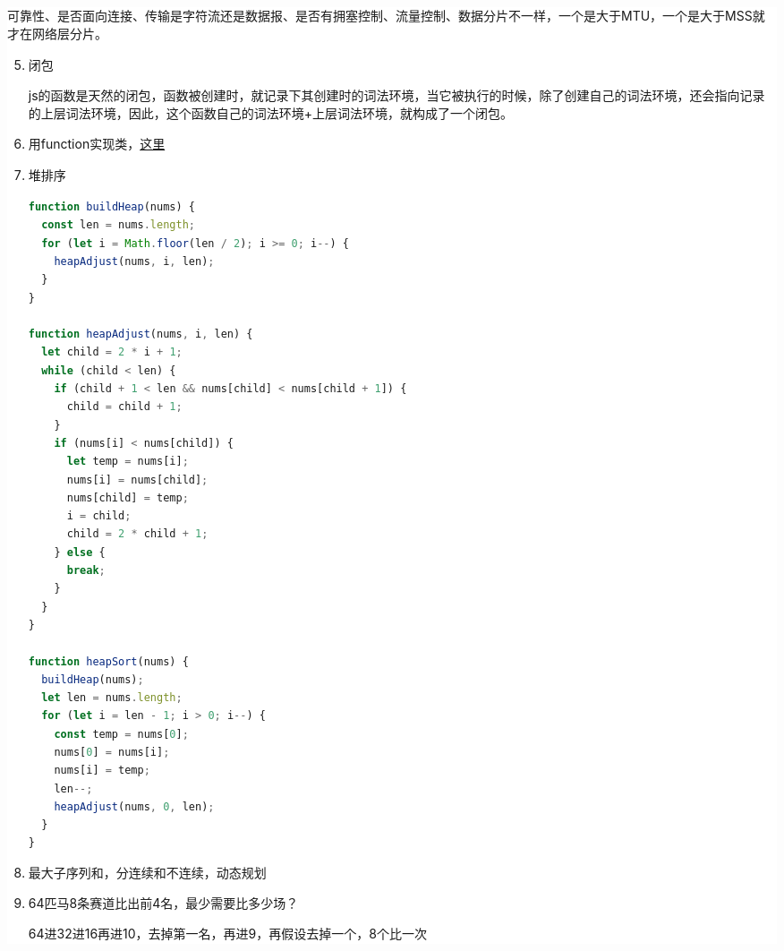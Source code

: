   可靠性、是否面向连接、传输是字符流还是数据报、是否有拥塞控制、流量控制、数据分片不一样，一个是大于MTU，一个是大于MSS就才在网络层分片。

5. 闭包

   js的函数是天然的闭包，函数被创建时，就记录下其创建时的词法环境，当它被执行的时候，除了创建自己的词法环境，还会指向记录的上层词法环境，因此，这个函数自己的词法环境+上层词法环境，就构成了一个闭包。

6. 用function实现类，[这里](./面试记录.md#用function实现class)

7. 堆排序

   ```javascript
   function buildHeap(nums) {
     const len = nums.length;
     for (let i = Math.floor(len / 2); i >= 0; i--) {
       heapAdjust(nums, i, len);
     }
   }
   
   function heapAdjust(nums, i, len) {
     let child = 2 * i + 1;
     while (child < len) {
       if (child + 1 < len && nums[child] < nums[child + 1]) {
         child = child + 1;
       }
       if (nums[i] < nums[child]) {
         let temp = nums[i];
         nums[i] = nums[child];
         nums[child] = temp;
         i = child;
         child = 2 * child + 1;
       } else {
         break;
       }
     }
   }
   
   function heapSort(nums) {
     buildHeap(nums);
     let len = nums.length;
     for (let i = len - 1; i > 0; i--) {
       const temp = nums[0];
       nums[0] = nums[i];
       nums[i] = temp;
       len--;
       heapAdjust(nums, 0, len);
     }
   }
   ```

   

8. 最大子序列和，分连续和不连续，动态规划

9. 64匹马8条赛道比出前4名，最少需要比多少场？

   64进32进16再进10，去掉第一名，再进9，再假设去掉一个，8个比一次
